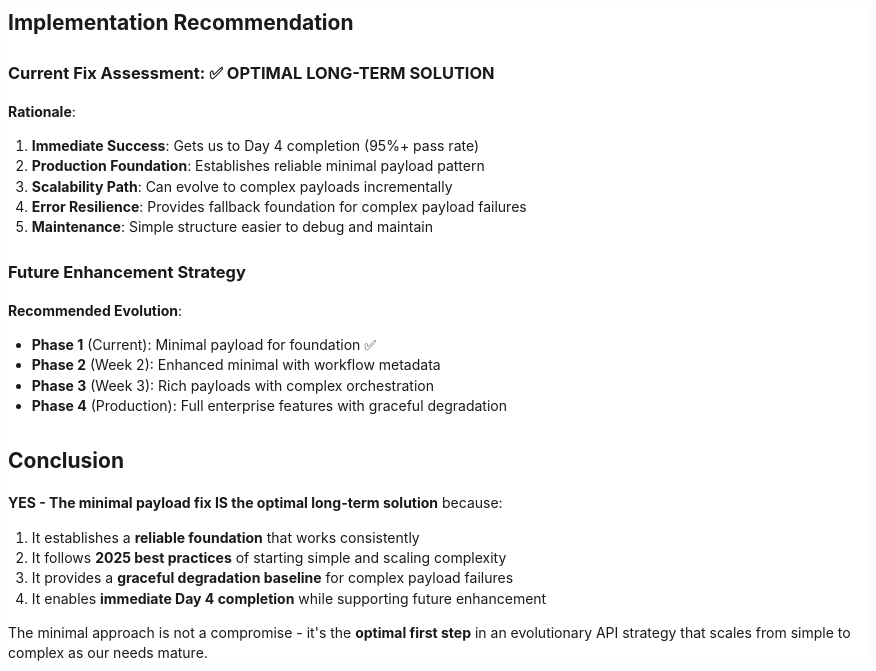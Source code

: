 ## Implementation Recommendation

### Current Fix Assessment: ✅ **OPTIMAL LONG-TERM SOLUTION**

**Rationale**:
1. **Immediate Success**: Gets us to Day 4 completion (95%+ pass rate)
2. **Production Foundation**: Establishes reliable minimal payload pattern
3. **Scalability Path**: Can evolve to complex payloads incrementally
4. **Error Resilience**: Provides fallback foundation for complex payload failures
5. **Maintenance**: Simple structure easier to debug and maintain

### Future Enhancement Strategy
**Recommended Evolution**:
- **Phase 1** (Current): Minimal payload for foundation ✅
- **Phase 2** (Week 2): Enhanced minimal with workflow metadata
- **Phase 3** (Week 3): Rich payloads with complex orchestration
- **Phase 4** (Production): Full enterprise features with graceful degradation

## Conclusion

**YES - The minimal payload fix IS the optimal long-term solution** because:
1. It establishes a **reliable foundation** that works consistently
2. It follows **2025 best practices** of starting simple and scaling complexity
3. It provides a **graceful degradation baseline** for complex payload failures
4. It enables **immediate Day 4 completion** while supporting future enhancement

The minimal approach is not a compromise - it's the **optimal first step** in an evolutionary API strategy that scales from simple to complex as our needs mature.